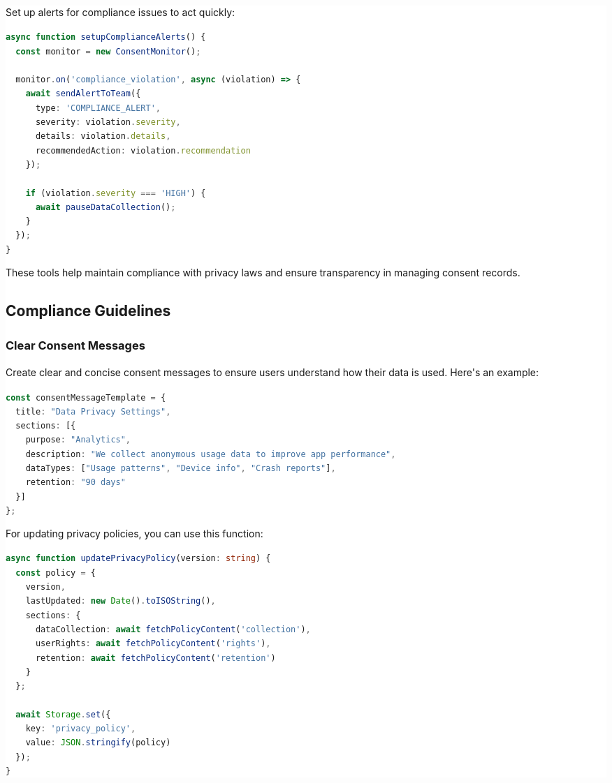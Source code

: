 Set up alerts for compliance issues to act quickly:

```typescript
async function setupComplianceAlerts() {
  const monitor = new ConsentMonitor();

  monitor.on('compliance_violation', async (violation) => {
    await sendAlertToTeam({
      type: 'COMPLIANCE_ALERT',
      severity: violation.severity,
      details: violation.details,
      recommendedAction: violation.recommendation
    });

    if (violation.severity === 'HIGH') {
      await pauseDataCollection();
    }
  });
}
```

These tools help maintain compliance with privacy laws and ensure transparency in managing consent records.

## Compliance Guidelines

### Clear Consent Messages

Create clear and concise consent messages to ensure users understand how their data is used. Here's an example:

```typescript
const consentMessageTemplate = {
  title: "Data Privacy Settings",
  sections: [{
    purpose: "Analytics",
    description: "We collect anonymous usage data to improve app performance",
    dataTypes: ["Usage patterns", "Device info", "Crash reports"],
    retention: "90 days"
  }]
};
```

For updating privacy policies, you can use this function:

```typescript
async function updatePrivacyPolicy(version: string) {
  const policy = {
    version,
    lastUpdated: new Date().toISOString(),
    sections: {
      dataCollection: await fetchPolicyContent('collection'),
      userRights: await fetchPolicyContent('rights'),
      retention: await fetchPolicyContent('retention')
    }
  };

  await Storage.set({
    key: 'privacy_policy',
    value: JSON.stringify(policy)
  });
}
```
